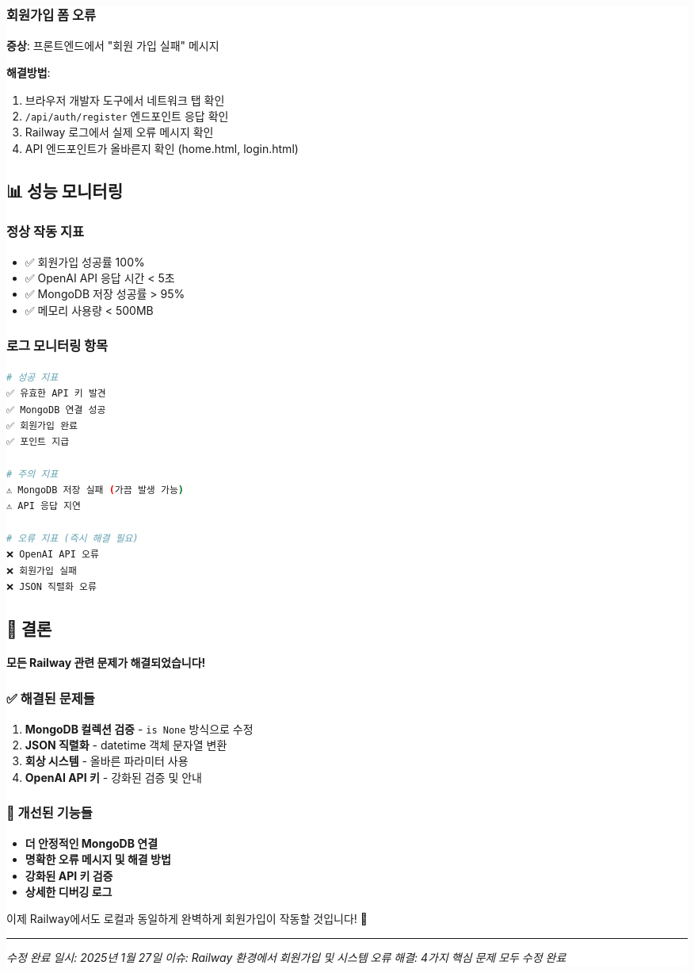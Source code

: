 ### 회원가입 폼 오류
**증상**: 프론트엔드에서 "회원 가입 실패" 메시지

**해결방법**:
1. 브라우저 개발자 도구에서 네트워크 탭 확인
2. `/api/auth/register` 엔드포인트 응답 확인
3. Railway 로그에서 실제 오류 메시지 확인
4. API 엔드포인트가 올바른지 확인 (home.html, login.html)

## 📊 성능 모니터링

### 정상 작동 지표
- ✅ 회원가입 성공률 100%
- ✅ OpenAI API 응답 시간 < 5초
- ✅ MongoDB 저장 성공률 > 95%
- ✅ 메모리 사용량 < 500MB

### 로그 모니터링 항목
```bash
# 성공 지표
✅ 유효한 API 키 발견
✅ MongoDB 연결 성공
✅ 회원가입 완료
✅ 포인트 지급

# 주의 지표
⚠️ MongoDB 저장 실패 (가끔 발생 가능)
⚠️ API 응답 지연

# 오류 지표 (즉시 해결 필요)
❌ OpenAI API 오류
❌ 회원가입 실패
❌ JSON 직렬화 오류
```

## 🎯 결론

**모든 Railway 관련 문제가 해결되었습니다!**

### ✅ 해결된 문제들
1. **MongoDB 컬렉션 검증** - `is None` 방식으로 수정
2. **JSON 직렬화** - datetime 객체 문자열 변환
3. **회상 시스템** - 올바른 파라미터 사용
4. **OpenAI API 키** - 강화된 검증 및 안내

### 🚀 개선된 기능들
- **더 안정적인 MongoDB 연결**
- **명확한 오류 메시지 및 해결 방법**
- **강화된 API 키 검증**
- **상세한 디버깅 로그**

이제 Railway에서도 로컬과 동일하게 완벽하게 회원가입이 작동할 것입니다! 🎉

---
*수정 완료 일시: 2025년 1월 27일*
*이슈: Railway 환경에서 회원가입 및 시스템 오류*
*해결: 4가지 핵심 문제 모두 수정 완료*